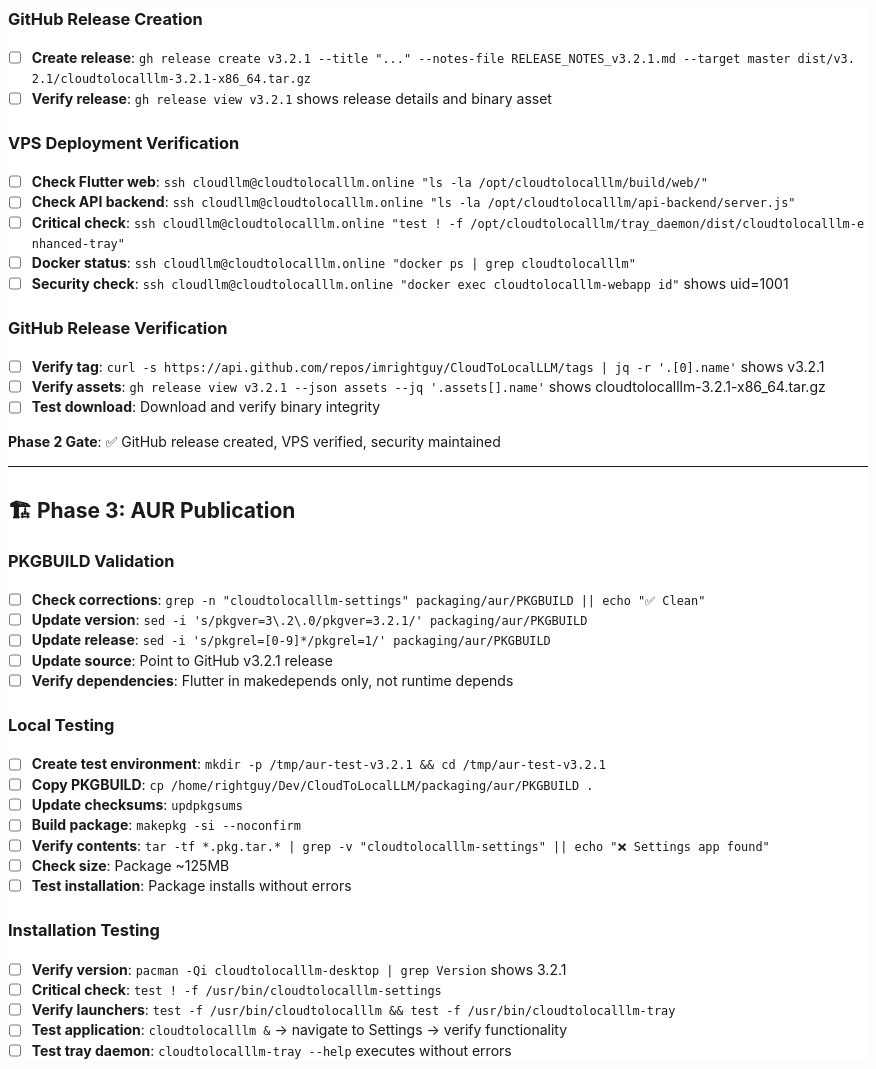 ### GitHub Release Creation
- [ ] **Create release**: `gh release create v3.2.1 --title "..." --notes-file RELEASE_NOTES_v3.2.1.md --target master dist/v3.2.1/cloudtolocalllm-3.2.1-x86_64.tar.gz`
- [ ] **Verify release**: `gh release view v3.2.1` shows release details and binary asset

### VPS Deployment Verification
- [ ] **Check Flutter web**: `ssh cloudllm@cloudtolocalllm.online "ls -la /opt/cloudtolocalllm/build/web/"`
- [ ] **Check API backend**: `ssh cloudllm@cloudtolocalllm.online "ls -la /opt/cloudtolocalllm/api-backend/server.js"`
- [ ] **Critical check**: `ssh cloudllm@cloudtolocalllm.online "test ! -f /opt/cloudtolocalllm/tray_daemon/dist/cloudtolocalllm-enhanced-tray"`
- [ ] **Docker status**: `ssh cloudllm@cloudtolocalllm.online "docker ps | grep cloudtolocalllm"`
- [ ] **Security check**: `ssh cloudllm@cloudtolocalllm.online "docker exec cloudtolocalllm-webapp id"` shows uid=1001

### GitHub Release Verification
- [ ] **Verify tag**: `curl -s https://api.github.com/repos/imrightguy/CloudToLocalLLM/tags | jq -r '.[0].name'` shows v3.2.1
- [ ] **Verify assets**: `gh release view v3.2.1 --json assets --jq '.assets[].name'` shows cloudtolocalllm-3.2.1-x86_64.tar.gz
- [ ] **Test download**: Download and verify binary integrity

**Phase 2 Gate**: ✅ GitHub release created, VPS verified, security maintained

---

## 🏗️ Phase 3: AUR Publication

### PKGBUILD Validation
- [ ] **Check corrections**: `grep -n "cloudtolocalllm-settings" packaging/aur/PKGBUILD || echo "✅ Clean"`
- [ ] **Update version**: `sed -i 's/pkgver=3\.2\.0/pkgver=3.2.1/' packaging/aur/PKGBUILD`
- [ ] **Update release**: `sed -i 's/pkgrel=[0-9]*/pkgrel=1/' packaging/aur/PKGBUILD`
- [ ] **Update source**: Point to GitHub v3.2.1 release
- [ ] **Verify dependencies**: Flutter in makedepends only, not runtime depends

### Local Testing
- [ ] **Create test environment**: `mkdir -p /tmp/aur-test-v3.2.1 && cd /tmp/aur-test-v3.2.1`
- [ ] **Copy PKGBUILD**: `cp /home/rightguy/Dev/CloudToLocalLLM/packaging/aur/PKGBUILD .`
- [ ] **Update checksums**: `updpkgsums`
- [ ] **Build package**: `makepkg -si --noconfirm`
- [ ] **Verify contents**: `tar -tf *.pkg.tar.* | grep -v "cloudtolocalllm-settings" || echo "❌ Settings app found"`
- [ ] **Check size**: Package ~125MB
- [ ] **Test installation**: Package installs without errors

### Installation Testing
- [ ] **Verify version**: `pacman -Qi cloudtolocalllm-desktop | grep Version` shows 3.2.1
- [ ] **Critical check**: `test ! -f /usr/bin/cloudtolocalllm-settings`
- [ ] **Verify launchers**: `test -f /usr/bin/cloudtolocalllm && test -f /usr/bin/cloudtolocalllm-tray`
- [ ] **Test application**: `cloudtolocalllm &` → navigate to Settings → verify functionality
- [ ] **Test tray daemon**: `cloudtolocalllm-tray --help` executes without errors
